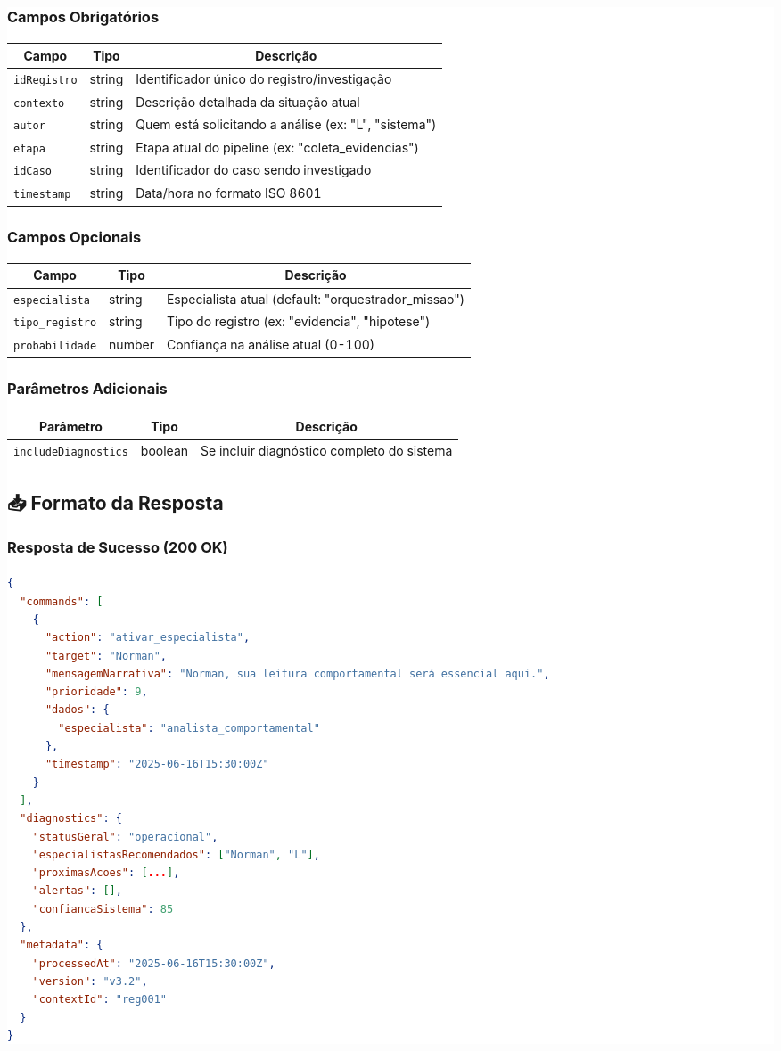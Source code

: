 ### Campos Obrigatórios

| Campo | Tipo | Descrição |
|-------|------|-----------|
| `idRegistro` | string | Identificador único do registro/investigação |
| `contexto` | string | Descrição detalhada da situação atual |
| `autor` | string | Quem está solicitando a análise (ex: "L", "sistema") |
| `etapa` | string | Etapa atual do pipeline (ex: "coleta_evidencias") |
| `idCaso` | string | Identificador do caso sendo investigado |
| `timestamp` | string | Data/hora no formato ISO 8601 |

### Campos Opcionais

| Campo | Tipo | Descrição |
|-------|------|-----------|
| `especialista` | string | Especialista atual (default: "orquestrador_missao") |
| `tipo_registro` | string | Tipo do registro (ex: "evidencia", "hipotese") |
| `probabilidade` | number | Confiança na análise atual (0-100) |

### Parâmetros Adicionais

| Parâmetro | Tipo | Descrição |
|-----------|------|-----------|
| `includeDiagnostics` | boolean | Se incluir diagnóstico completo do sistema |

## 📥 Formato da Resposta

### Resposta de Sucesso (200 OK)
```json
{
  "commands": [
    {
      "action": "ativar_especialista",
      "target": "Norman",
      "mensagemNarrativa": "Norman, sua leitura comportamental será essencial aqui.",
      "prioridade": 9,
      "dados": {
        "especialista": "analista_comportamental"
      },
      "timestamp": "2025-06-16T15:30:00Z"
    }
  ],
  "diagnostics": {
    "statusGeral": "operacional",
    "especialistasRecomendados": ["Norman", "L"],
    "proximasAcoes": [...],
    "alertas": [],
    "confiancaSistema": 85
  },
  "metadata": {
    "processedAt": "2025-06-16T15:30:00Z",
    "version": "v3.2",
    "contextId": "reg001"
  }
}
```
